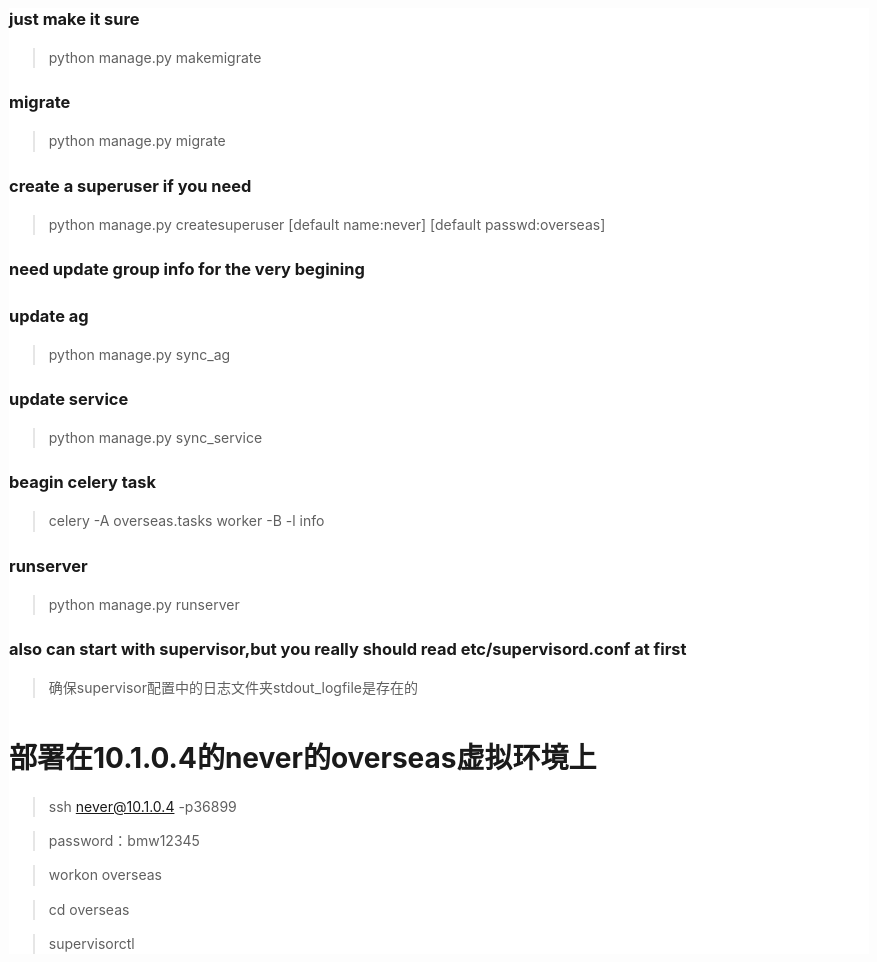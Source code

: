 ### just make it sure
> python manage.py makemigrate
### migrate
> python manage.py migrate

### create a superuser if you need
> python manage.py createsuperuser
[default name:never]
[default passwd:overseas]


### need update group info for the very begining
### update ag
> python manage.py sync_ag
### update service
> python manage.py sync_service


### beagin celery task
> celery -A overseas.tasks worker -B -l info


### runserver
> python manage.py runserver


### also can start with supervisor,but you really should read etc/supervisord.conf at first
>确保supervisor配置中的日志文件夹stdout_logfile是存在的


# 部署在10.1.0.4的never的overseas虚拟环境上

>ssh never@10.1.0.4 -p36899

>password：bmw12345

>workon overseas

>cd overseas

>supervisorctl



